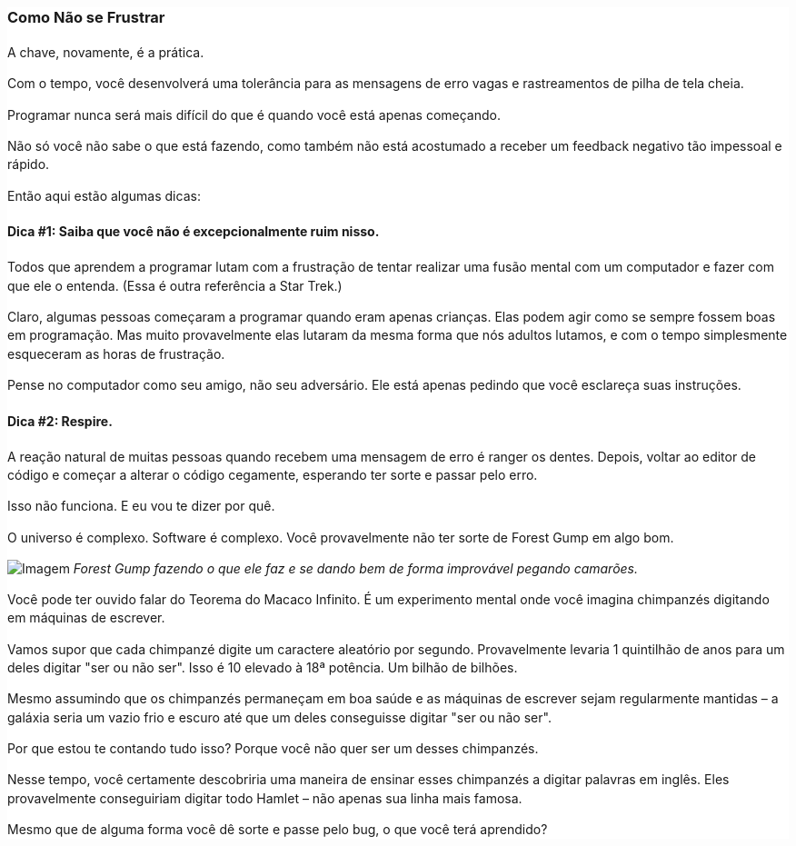 ### Como Não se Frustrar

A chave, novamente, é a prática.

Com o tempo, você desenvolverá uma tolerância para as mensagens de erro vagas e rastreamentos de pilha de tela cheia.

Programar nunca será mais difícil do que é quando você está apenas começando.

Não só você não sabe o que está fazendo, como também não está acostumado a receber um feedback negativo tão impessoal e rápido.

Então aqui estão algumas dicas:

#### Dica #1: Saiba que você não é excepcionalmente ruim nisso.

Todos que aprendem a programar lutam com a frustração de tentar realizar uma fusão mental com um computador e fazer com que ele o entenda. (Essa é outra referência a Star Trek.)

Claro, algumas pessoas começaram a programar quando eram apenas crianças. Elas podem agir como se sempre fossem boas em programação. Mas muito provavelmente elas lutaram da mesma forma que nós adultos lutamos, e com o tempo simplesmente esqueceram as horas de frustração.

Pense no computador como seu amigo, não seu adversário. Ele está apenas pedindo que você esclareça suas instruções.

#### Dica #2: Respire.

A reação natural de muitas pessoas quando recebem uma mensagem de erro é ranger os dentes. Depois, voltar ao editor de código e começar a alterar o código cegamente, esperando ter sorte e passar pelo erro.

Isso não funciona. E eu vou te dizer por quê.

O universo é complexo. Software é complexo. Você provavelmente não ter sorte de Forest Gump em algo bom.

![Imagem](https://www.freecodecamp.org/news/content/images/2023/01/gump.jpeg) _Forest Gump fazendo o que ele faz e se dando bem de forma improvável pegando camarões._

Você pode ter ouvido falar do Teorema do Macaco Infinito. É um experimento mental onde você imagina chimpanzés digitando em máquinas de escrever.

Vamos supor que cada chimpanzé digite um caractere aleatório por segundo. Provavelmente levaria 1 quintilhão de anos para um deles digitar "ser ou não ser". Isso é 10 elevado à 18ª potência. Um bilhão de bilhões.

Mesmo assumindo que os chimpanzés permaneçam em boa saúde e as máquinas de escrever sejam regularmente mantidas – a galáxia seria um vazio frio e escuro até que um deles conseguisse digitar "ser ou não ser".

Por que estou te contando tudo isso? Porque você não quer ser um desses chimpanzés.

Nesse tempo, você certamente descobriria uma maneira de ensinar esses chimpanzés a digitar palavras em inglês. Eles provavelmente conseguiriam digitar todo Hamlet – não apenas sua linha mais famosa.

Mesmo que de alguma forma você dê sorte e passe pelo bug, o que você terá aprendido?
